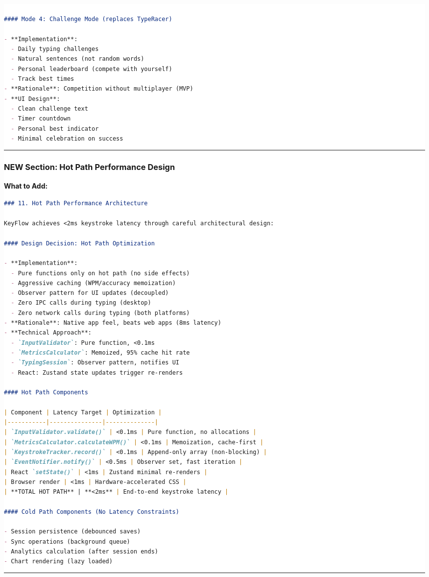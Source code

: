 ```markdown

#### Mode 4: Challenge Mode (replaces TypeRacer)

- **Implementation**:
  - Daily typing challenges
  - Natural sentences (not random words)
  - Personal leaderboard (compete with yourself)
  - Track best times
- **Rationale**: Competition without multiplayer (MVP)
- **UI Design**:
  - Clean challenge text
  - Timer countdown
  - Personal best indicator
  - Minimal celebration on success
```

---

### NEW Section: Hot Path Performance Design

**What to Add:**
```markdown
### 11. Hot Path Performance Architecture

KeyFlow achieves <2ms keystroke latency through careful architectural design:

#### Design Decision: Hot Path Optimization

- **Implementation**:
  - Pure functions only on hot path (no side effects)
  - Aggressive caching (WPM/accuracy memoization)
  - Observer pattern for UI updates (decoupled)
  - Zero IPC calls during typing (desktop)
  - Zero network calls during typing (both platforms)
- **Rationale**: Native app feel, beats web apps (8ms latency)
- **Technical Approach**:
  - `InputValidator`: Pure function, <0.1ms
  - `MetricsCalculator`: Memoized, 95% cache hit rate
  - `TypingSession`: Observer pattern, notifies UI
  - React: Zustand state updates trigger re-renders

#### Hot Path Components

| Component | Latency Target | Optimization |
|-----------|---------------|--------------|
| `InputValidator.validate()` | <0.1ms | Pure function, no allocations |
| `MetricsCalculator.calculateWPM()` | <0.1ms | Memoization, cache-first |
| `KeystrokeTracker.record()` | <0.1ms | Append-only array (non-blocking) |
| `EventNotifier.notify()` | <0.5ms | Observer set, fast iteration |
| React `setState()` | <1ms | Zustand minimal re-renders |
| Browser render | <1ms | Hardware-accelerated CSS |
| **TOTAL HOT PATH** | **<2ms** | End-to-end keystroke latency |

#### Cold Path Components (No Latency Constraints)

- Session persistence (debounced saves)
- Sync operations (background queue)
- Analytics calculation (after session ends)
- Chart rendering (lazy loaded)
```

---